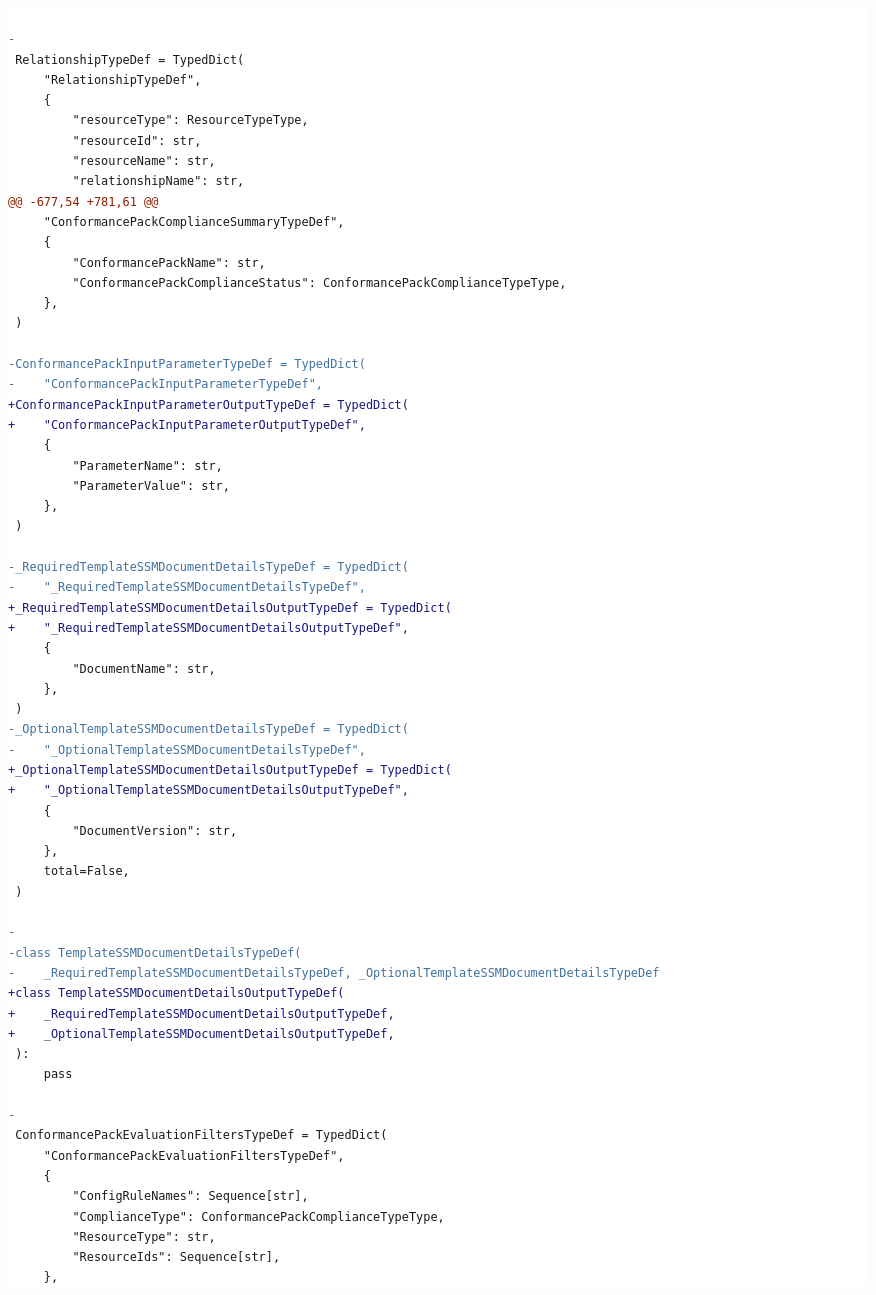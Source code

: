 ```diff
 
-
 RelationshipTypeDef = TypedDict(
     "RelationshipTypeDef",
     {
         "resourceType": ResourceTypeType,
         "resourceId": str,
         "resourceName": str,
         "relationshipName": str,
@@ -677,54 +781,61 @@
     "ConformancePackComplianceSummaryTypeDef",
     {
         "ConformancePackName": str,
         "ConformancePackComplianceStatus": ConformancePackComplianceTypeType,
     },
 )
 
-ConformancePackInputParameterTypeDef = TypedDict(
-    "ConformancePackInputParameterTypeDef",
+ConformancePackInputParameterOutputTypeDef = TypedDict(
+    "ConformancePackInputParameterOutputTypeDef",
     {
         "ParameterName": str,
         "ParameterValue": str,
     },
 )
 
-_RequiredTemplateSSMDocumentDetailsTypeDef = TypedDict(
-    "_RequiredTemplateSSMDocumentDetailsTypeDef",
+_RequiredTemplateSSMDocumentDetailsOutputTypeDef = TypedDict(
+    "_RequiredTemplateSSMDocumentDetailsOutputTypeDef",
     {
         "DocumentName": str,
     },
 )
-_OptionalTemplateSSMDocumentDetailsTypeDef = TypedDict(
-    "_OptionalTemplateSSMDocumentDetailsTypeDef",
+_OptionalTemplateSSMDocumentDetailsOutputTypeDef = TypedDict(
+    "_OptionalTemplateSSMDocumentDetailsOutputTypeDef",
     {
         "DocumentVersion": str,
     },
     total=False,
 )
 
-
-class TemplateSSMDocumentDetailsTypeDef(
-    _RequiredTemplateSSMDocumentDetailsTypeDef, _OptionalTemplateSSMDocumentDetailsTypeDef
+class TemplateSSMDocumentDetailsOutputTypeDef(
+    _RequiredTemplateSSMDocumentDetailsOutputTypeDef,
+    _OptionalTemplateSSMDocumentDetailsOutputTypeDef,
 ):
     pass
 
-
 ConformancePackEvaluationFiltersTypeDef = TypedDict(
     "ConformancePackEvaluationFiltersTypeDef",
     {
         "ConfigRuleNames": Sequence[str],
         "ComplianceType": ConformancePackComplianceTypeType,
         "ResourceType": str,
         "ResourceIds": Sequence[str],
     },
```